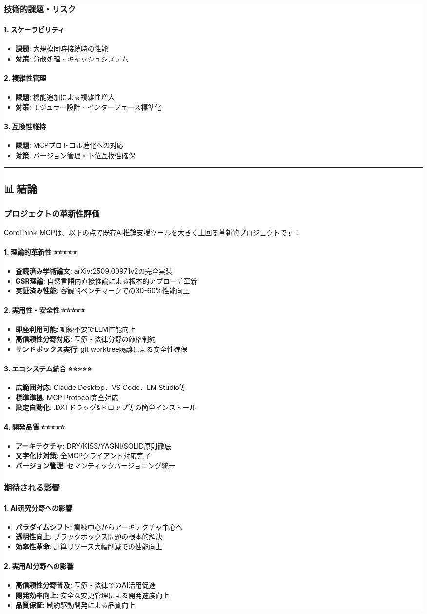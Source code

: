 ### 技術的課題・リスク

#### 1. スケーラビリティ
- **課題**: 大規模同時接続時の性能
- **対策**: 分散処理・キャッシュシステム

#### 2. 複雑性管理
- **課題**: 機能追加による複雑性増大
- **対策**: モジュラー設計・インターフェース標準化

#### 3. 互換性維持
- **課題**: MCPプロトコル進化への対応
- **対策**: バージョン管理・下位互換性確保

---

## 📊 結論

### プロジェクトの革新性評価

CoreThink-MCPは、以下の点で既存AI推論支援ツールを大きく上回る革新的プロジェクトです：

#### 1. 理論的革新性 ⭐⭐⭐⭐⭐
- **査読済み学術論文**: arXiv:2509.00971v2の完全実装
- **GSR理論**: 自然言語内直接推論による根本的アプローチ革新
- **実証済み性能**: 客観的ベンチマークでの30-60%性能向上

#### 2. 実用性・安全性 ⭐⭐⭐⭐⭐
- **即座利用可能**: 訓練不要でLLM性能向上
- **高信頼性分野対応**: 医療・法律分野の厳格制約
- **サンドボックス実行**: git worktree隔離による安全性確保

#### 3. エコシステム統合 ⭐⭐⭐⭐⭐
- **広範囲対応**: Claude Desktop、VS Code、LM Studio等
- **標準準拠**: MCP Protocol完全対応
- **設定自動化**: .DXTドラッグ&ドロップ等の簡単インストール

#### 4. 開発品質 ⭐⭐⭐⭐⭐
- **アーキテクチャ**: DRY/KISS/YAGNI/SOLID原則徹底
- **文字化け対策**: 全MCPクライアント対応完了
- **バージョン管理**: セマンティックバージョニング統一

### 期待される影響

#### 1. AI研究分野への影響
- **パラダイムシフト**: 訓練中心からアーキテクチャ中心へ
- **透明性向上**: ブラックボックス問題の根本的解決
- **効率性革命**: 計算リソース大幅削減での性能向上

#### 2. 実用AI分野への影響
- **高信頼性分野普及**: 医療・法律でのAI活用促進
- **開発効率向上**: 安全な変更管理による開発速度向上
- **品質保証**: 制約駆動開発による品質向上
